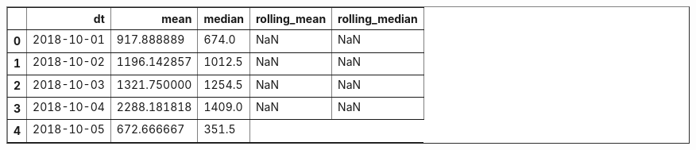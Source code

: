 


<div>
<style scoped>
    .dataframe tbody tr th:only-of-type {
        vertical-align: middle;
    }

    .dataframe tbody tr th {
        vertical-align: top;
    }

    .dataframe thead th {
        text-align: right;
    }
</style>
<table border="1" class="dataframe">
  <thead>
    <tr style="text-align: right;">
      <th></th>
      <th>dt</th>
      <th>mean</th>
      <th>median</th>
      <th>rolling_mean</th>
      <th>rolling_median</th>
    </tr>
  </thead>
  <tbody>
    <tr>
      <th>0</th>
      <td>2018-10-01</td>
      <td>917.888889</td>
      <td>674.0</td>
      <td>NaN</td>
      <td>NaN</td>
    </tr>
    <tr>
      <th>1</th>
      <td>2018-10-02</td>
      <td>1196.142857</td>
      <td>1012.5</td>
      <td>NaN</td>
      <td>NaN</td>
    </tr>
    <tr>
      <th>2</th>
      <td>2018-10-03</td>
      <td>1321.750000</td>
      <td>1254.5</td>
      <td>NaN</td>
      <td>NaN</td>
    </tr>
    <tr>
      <th>3</th>
      <td>2018-10-04</td>
      <td>2288.181818</td>
      <td>1409.0</td>
      <td>NaN</td>
      <td>NaN</td>
    </tr>
    <tr>
      <th>4</th>
      <td>2018-10-05</td>
      <td>672.666667</td>
      <td>351.5</td>